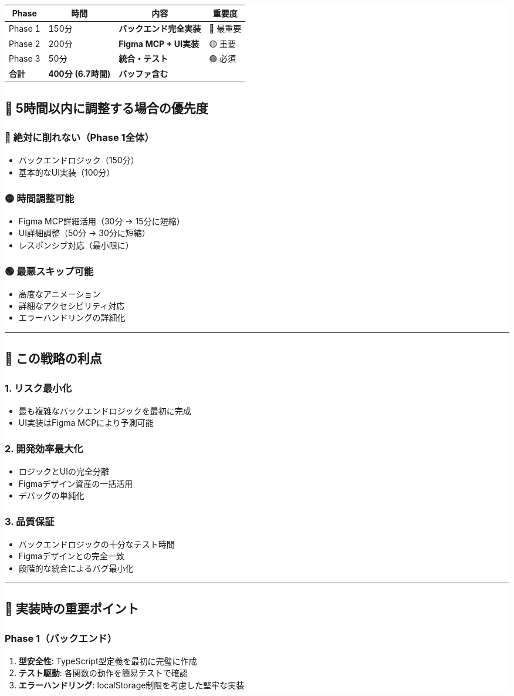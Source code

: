 | Phase | 時間 | 内容 | 重要度 |
|--------|------|------|--------|
| Phase 1 | 150分 | **バックエンド完全実装** | 🔴 最重要 |
| Phase 2 | 200分 | **Figma MCP + UI実装** | 🟡 重要 |
| Phase 3 | 50分 | **統合・テスト** | 🟢 必須 |
| **合計** | **400分 (6.7時間)** | **バッファ含む** | |

## 🎯 5時間以内に調整する場合の優先度

### 🔴 絶対に削れない（Phase 1全体）
- バックエンドロジック（150分）
- 基本的なUI実装（100分）

### 🟡 時間調整可能
- Figma MCP詳細活用（30分 → 15分に短縮）
- UI詳細調整（50分 → 30分に短縮）
- レスポンシブ対応（最小限に）

### 🟢 最悪スキップ可能
- 高度なアニメーション
- 詳細なアクセシビリティ対応
- エラーハンドリングの詳細化

---

## 🚀 この戦略の利点

### 1. **リスク最小化**
- 最も複雑なバックエンドロジックを最初に完成
- UI実装はFigma MCPにより予測可能

### 2. **開発効率最大化**  
- ロジックとUIの完全分離
- Figmaデザイン資産の一括活用
- デバッグの単純化

### 3. **品質保証**
- バックエンドロジックの十分なテスト時間
- Figmaデザインとの完全一致
- 段階的な統合によるバグ最小化

---

## 🔧 実装時の重要ポイント

### Phase 1（バックエンド）
1. **型安全性**: TypeScript型定義を最初に完璧に作成
2. **テスト駆動**: 各関数の動作を簡易テストで確認
3. **エラーハンドリング**: localStorage制限を考慮した堅牢な実装
